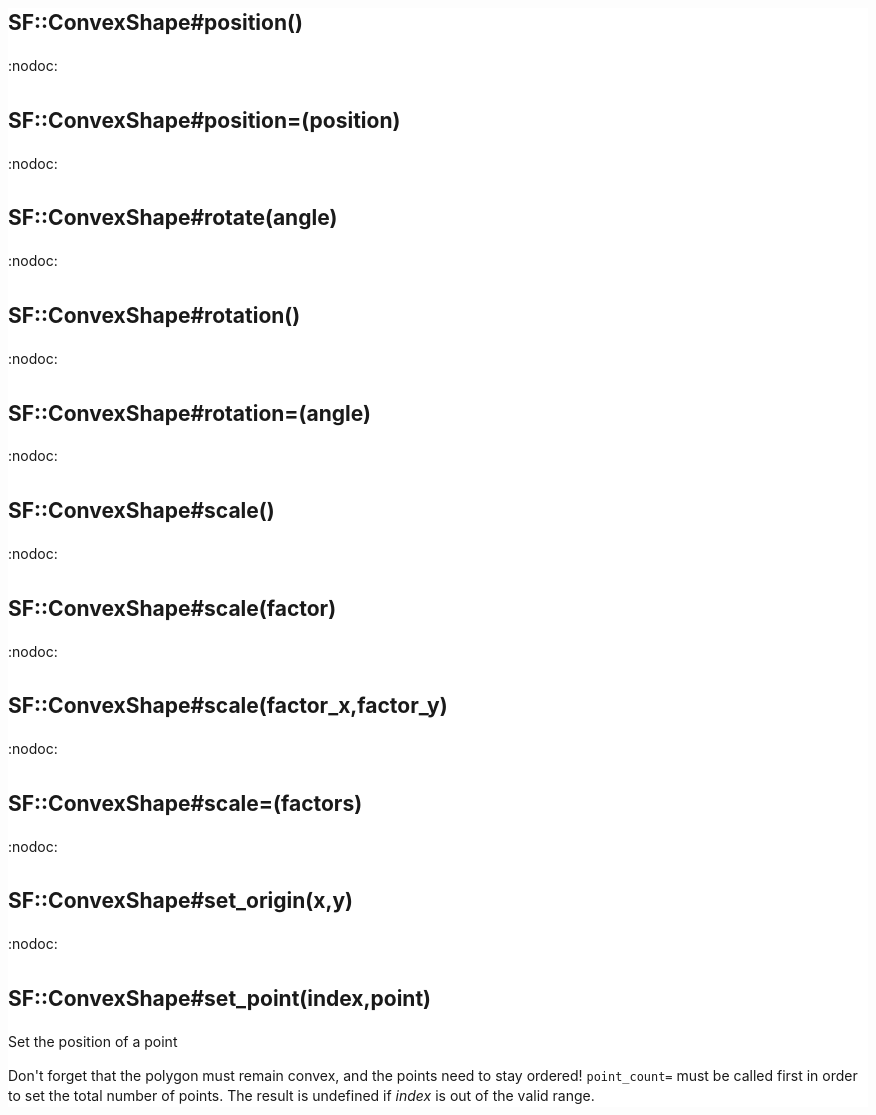 ## SF::ConvexShape#position()

:nodoc:

## SF::ConvexShape#position=(position)

:nodoc:

## SF::ConvexShape#rotate(angle)

:nodoc:

## SF::ConvexShape#rotation()

:nodoc:

## SF::ConvexShape#rotation=(angle)

:nodoc:

## SF::ConvexShape#scale()

:nodoc:

## SF::ConvexShape#scale(factor)

:nodoc:

## SF::ConvexShape#scale(factor_x,factor_y)

:nodoc:

## SF::ConvexShape#scale=(factors)

:nodoc:

## SF::ConvexShape#set_origin(x,y)

:nodoc:

## SF::ConvexShape#set_point(index,point)

Set the position of a point

Don't forget that the polygon must remain convex, and
the points need to stay ordered!
`point_count=` must be called first in order to set the total
number of points. The result is undefined if *index* is out
of the valid range.
